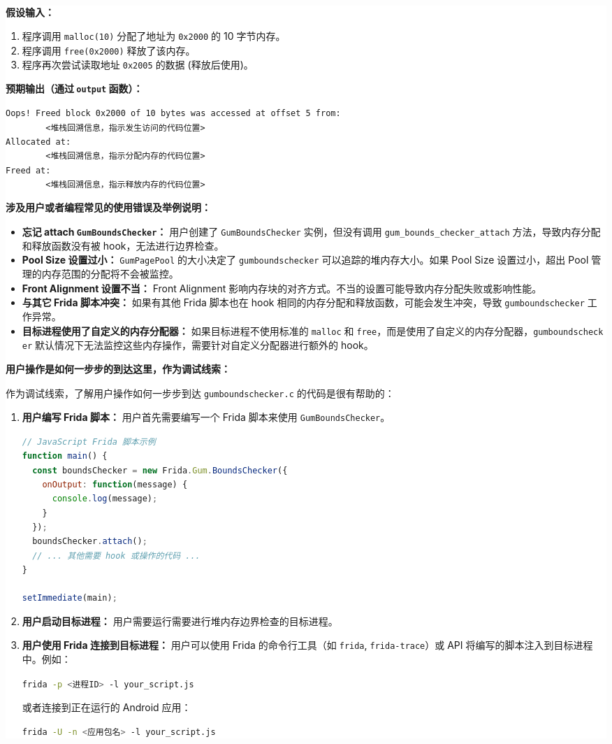 **假设输入：**

1. 程序调用 `malloc(10)` 分配了地址为 `0x2000` 的 10 字节内存。
2. 程序调用 `free(0x2000)` 释放了该内存。
3. 程序再次尝试读取地址 `0x2005` 的数据 (释放后使用)。

**预期输出（通过 `output` 函数）：**

```
Oops! Freed block 0x2000 of 10 bytes was accessed at offset 5 from:
        <堆栈回溯信息，指示发生访问的代码位置>
Allocated at:
        <堆栈回溯信息，指示分配内存的代码位置>
Freed at:
        <堆栈回溯信息，指示释放内存的代码位置>
```

**涉及用户或者编程常见的使用错误及举例说明：**

* **忘记 attach `GumBoundsChecker`：** 用户创建了 `GumBoundsChecker` 实例，但没有调用 `gum_bounds_checker_attach` 方法，导致内存分配和释放函数没有被 hook，无法进行边界检查。
* **Pool Size 设置过小：**  `GumPagePool` 的大小决定了 `gumboundschecker` 可以追踪的堆内存大小。如果 Pool Size 设置过小，超出 Pool 管理的内存范围的分配将不会被监控。
* **Front Alignment 设置不当：**  Front Alignment 影响内存块的对齐方式。不当的设置可能导致内存分配失败或影响性能。
* **与其它 Frida 脚本冲突：** 如果有其他 Frida 脚本也在 hook 相同的内存分配和释放函数，可能会发生冲突，导致 `gumboundschecker` 工作异常。
* **目标进程使用了自定义的内存分配器：** 如果目标进程不使用标准的 `malloc` 和 `free`，而是使用了自定义的内存分配器，`gumboundschecker` 默认情况下无法监控这些内存操作，需要针对自定义分配器进行额外的 hook。

**用户操作是如何一步步的到达这里，作为调试线索：**

作为调试线索，了解用户操作如何一步步到达 `gumboundschecker.c` 的代码是很有帮助的：

1. **用户编写 Frida 脚本：** 用户首先需要编写一个 Frida 脚本来使用 `GumBoundsChecker`。
   ```javascript
   // JavaScript Frida 脚本示例
   function main() {
     const boundsChecker = new Frida.Gum.BoundsChecker({
       onOutput: function(message) {
         console.log(message);
       }
     });
     boundsChecker.attach();
     // ... 其他需要 hook 或操作的代码 ...
   }

   setImmediate(main);
   ```

2. **用户启动目标进程：** 用户需要运行需要进行堆内存边界检查的目标进程。

3. **用户使用 Frida 连接到目标进程：**  用户可以使用 Frida 的命令行工具（如 `frida`, `frida-trace`）或 API 将编写的脚本注入到目标进程中。例如：
   ```bash
   frida -p <进程ID> -l your_script.js
   ```
   或者连接到正在运行的 Android 应用：
   ```bash
   frida -U -n <应用包名> -l your_script.js
   ```
